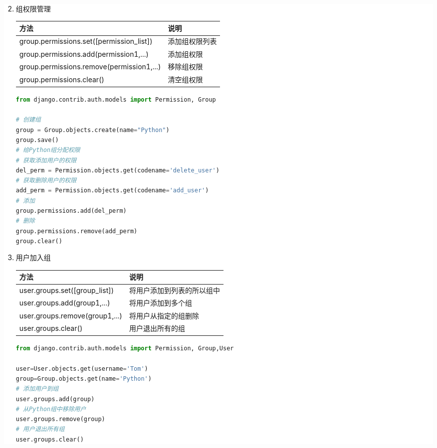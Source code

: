 2. 组权限管理

   | 方法                                      | 说明           |
   | ----------------------------------------- | -------------- |
   | group.permissions.set([permission_list])  | 添加组权限列表 |
   | group.permissions.add(permission1,...)    | 添加组权限     |
   | group.permissions.remove(permission1,...) | 移除组权限     |
   | group.permissions.clear()                 | 清空组权限     |

   ```python
   from django.contrib.auth.models import Permission, Group
   
   # 创建组
   group = Group.objects.create(name="Python")
   group.save()
   # 给Python组分配权限
   # 获取添加用户的权限
   del_perm = Permission.objects.get(codename='delete_user')
   # 获取删除用户的权限
   add_perm = Permission.objects.get(codename='add_user')
   # 添加
   group.permissions.add(del_perm)
   # 删除
   group.permissions.remove(add_perm)
   group.clear()
   ```

3. 用户加入组

   | 方法                           | 说明                       |
   | ------------------------------ | -------------------------- |
   | user.groups.set([group_list])  | 将用户添加到列表的所以组中 |
   | user.groups.add(group1,...)    | 将用户添加到多个组         |
   | user.groups.remove(group1,...) | 将用户从指定的组删除       |
   | user.groups.clear()            | 用户退出所有的组           |

   ```python
   from django.contrib.auth.models import Permission, Group,User
   
   user=User.objects.get(username='Tom')
   group=Group.objects.get(name='Python')
   # 添加用户到组
   user.groups.add(group)
   # 从Python组中移除用户
   user.groups.remove(group)
   # 用户退出所有组
   user.groups.clear()
   ```
